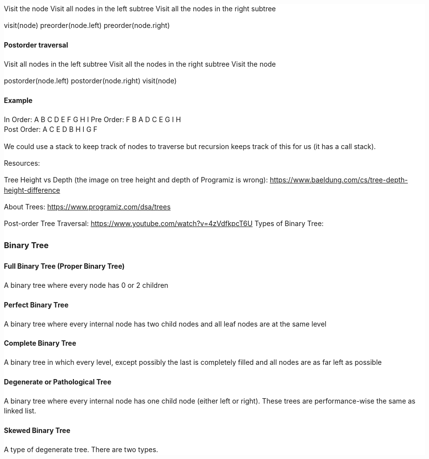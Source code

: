 Visit the node 
Visit all nodes in the left subtree
Visit all the nodes in the right subtree 

visit(node)
preorder(node.left)
preorder(node.right)

#### Postorder traversal 

Visit all nodes in the left subtree
Visit all the nodes in the right subtree 
Visit the node 

postorder(node.left)
postorder(node.right)
visit(node)

#### Example
In Order: A B C D E F G H I
Pre Order: F B A D C E G I H  
Post Order: A C E D B H I G F

We could use a stack to keep track of nodes to traverse but recursion keeps track of this for us (it has a call stack). 

Resources: 

Tree Height vs Depth (the image on tree height and depth of Programiz is wrong): https://www.baeldung.com/cs/tree-depth-height-difference

About Trees: https://www.programiz.com/dsa/trees

Post-order Tree Traversal: https://www.youtube.com/watch?v=4zVdfkpcT6U
Types of Binary Tree: 

### Binary Tree

#### Full Binary Tree (Proper Binary Tree) 
A binary tree where every node has 0 or 2 children 

#### Perfect Binary Tree
A binary tree where every internal node has two child nodes and all leaf nodes are at the same level

#### Complete Binary Tree
A binary tree in which every level, except possibly the last is completely filled and all nodes are as far left as possible


#### Degenerate or Pathological Tree 
A binary tree where every internal node has one child node (either left or right). These trees are performance-wise the same as linked list. 

#### Skewed Binary Tree 
A type of degenerate tree. There are two types. 
